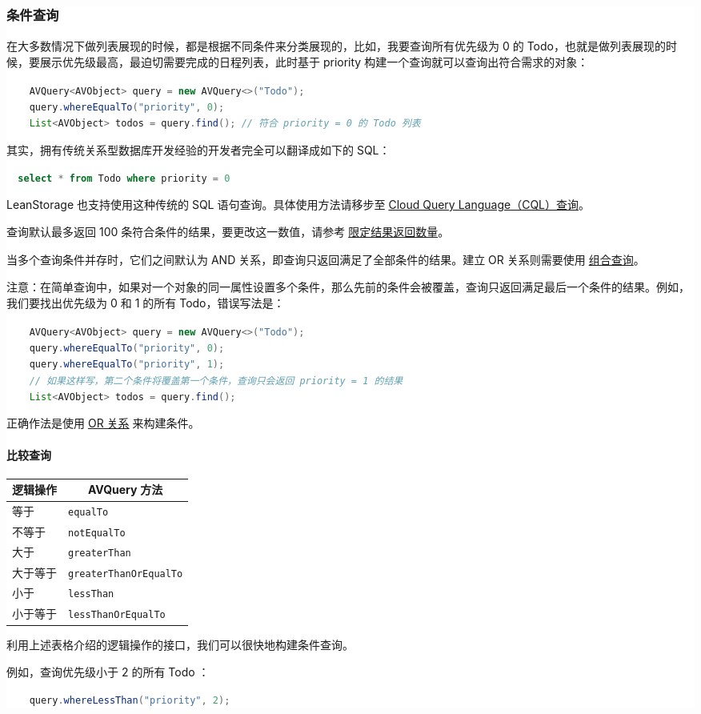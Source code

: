### 条件查询
在大多数情况下做列表展现的时候，都是根据不同条件来分类展现的，比如，我要查询所有优先级为 0 的 Todo，也就是做列表展现的时候，要展示优先级最高，最迫切需要完成的日程列表，此时基于 priority 构建一个查询就可以查询出符合需求的对象：



```java
    AVQuery<AVObject> query = new AVQuery<>("Todo");
    query.whereEqualTo("priority", 0);
    List<AVObject> todos = query.find(); // 符合 priority = 0 的 Todo 列表
```


其实，拥有传统关系型数据库开发经验的开发者完全可以翻译成如下的 SQL：

```sql
  select * from Todo where priority = 0
```
LeanStorage 也支持使用这种传统的 SQL 语句查询。具体使用方法请移步至 [Cloud Query Language（CQL）查询](#CQL_查询)。

查询默认最多返回 100 条符合条件的结果，要更改这一数值，请参考 [限定结果返回数量](#限定返回数量)。

当多个查询条件并存时，它们之间默认为 AND 关系，即查询只返回满足了全部条件的结果。建立 OR 关系则需要使用 [组合查询](#组合查询)。

注意：在简单查询中，如果对一个对象的同一属性设置多个条件，那么先前的条件会被覆盖，查询只返回满足最后一个条件的结果。例如，我们要找出优先级为 0 和 1 的所有 Todo，错误写法是：



```java
    AVQuery<AVObject> query = new AVQuery<>("Todo");
    query.whereEqualTo("priority", 0);
    query.whereEqualTo("priority", 1);
    // 如果这样写，第二个条件将覆盖第一个条件，查询只会返回 priority = 1 的结果
    List<AVObject> todos = query.find();
```


正确作法是使用 [OR 关系](#OR_查询) 来构建条件。

#### 比较查询



逻辑操作 | AVQuery 方法|
---|---
等于 | `equalTo`
不等于 |  `notEqualTo`
大于 | `greaterThan`
大于等于 | `greaterThanOrEqualTo`
小于 | `lessThan`
小于等于 | `lessThanOrEqualTo`


利用上述表格介绍的逻辑操作的接口，我们可以很快地构建条件查询。

例如，查询优先级小于 2 的所有 Todo ：



```java
    query.whereLessThan("priority", 2);
```
